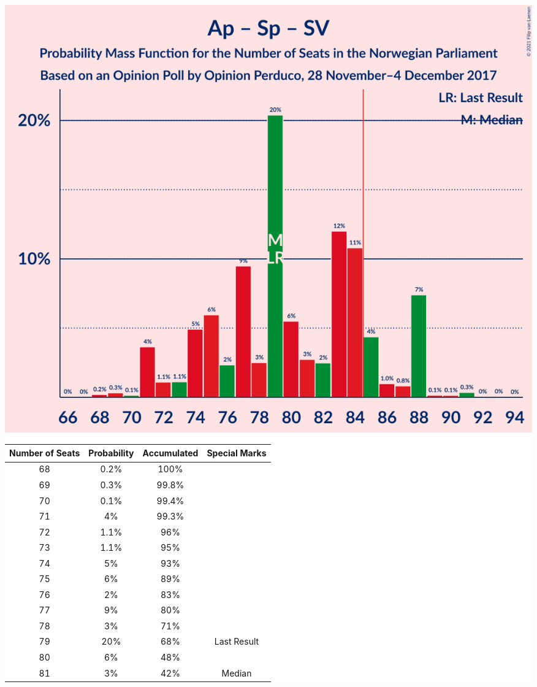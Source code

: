 ![Graph with seats probability mass function not yet produced](2017-12-04-OpinionPerduco-coalitions-seats-pmf-ap–sp–sv.png "Seats Probability Mass Function")

| Number of Seats | Probability | Accumulated | Special Marks |
|:---------------:|:-----------:|:-----------:|:-------------:|
| 68 | 0.2% | 100% |  |
| 69 | 0.3% | 99.8% |  |
| 70 | 0.1% | 99.4% |  |
| 71 | 4% | 99.3% |  |
| 72 | 1.1% | 96% |  |
| 73 | 1.1% | 95% |  |
| 74 | 5% | 93% |  |
| 75 | 6% | 89% |  |
| 76 | 2% | 83% |  |
| 77 | 9% | 80% |  |
| 78 | 3% | 71% |  |
| 79 | 20% | 68% | Last Result |
| 80 | 6% | 48% |  |
| 81 | 3% | 42% | Median |